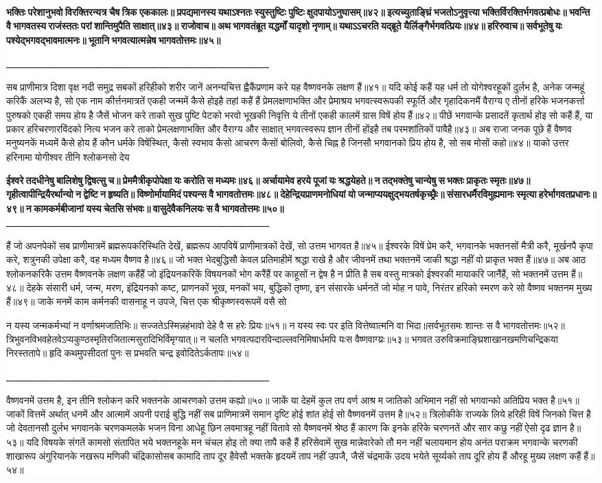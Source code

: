 **भक्तिः परेशानुभवो विरक्तिरन्यत्र चैष त्रिक एककालः॥ प्रपद्यमानस्य यथाऽश्नतः स्युस्तुष्टिः पुष्टिः क्षुदपायोऽनुघासम्॥४२॥ इत्यच्युताङ्घ्रिं भजतोऽनुवृत्त्या भक्तिर्विरक्तिर्भगवत्प्रबोधः॥ भवन्ति वै भागवतस्य राजंस्ततः परां शान्तिमुपैति साक्षात्॥४३॥ राजोवाच॥ अथ भागवतंब्रूत यद्धर्मों यादृशो नृणाम्॥ यथाऽऽचरति यद्ब्रूते यैर्लिङ्गैर्भगवत्प्रियः॥४४॥ हरिरुवाच॥ सर्वभूतेषु यः पश्येद्भगवद्भावमात्मनः॥ भूतानि भगवत्यात्मन्नेष भागवतोत्तमः॥४५॥**

\_\_\_\_\_\_\_\_\_\_\_\_\_\_\_\_\_\_\_\_\_\_\_\_\_\_\_\_\_\_\_\_\_\_\_\_\_\_\_\_\_\_\_\_\_\_\_\_\_\_\_\_\_\_\_\_\_\_\_\_

सब प्राणीमात्र दिशा वृक्ष नदी समुद्र सबकों हरिहीको शरीर जानें अनन्यचित्त ह्वैकैंप्रणाम करे यह वैष्णवनके लक्षण हैं॥४१॥ यदि कोई कहैं यह धर्म तो योगेश्वरहूकों दुर्लभ है, अनेक जन्महूं करिकैं अलभ्य है, सो एक नाम कीर्त्तनमात्रतें एकही जन्ममें कैसे होइहै तहां कहैं हैं प्रेमलक्षणाभक्ति और प्रेमाश्रय भगवत्स्वरूपकी स्फूर्ति और गृहादिकनमैं वैराग्य ए तीनों हरिके भजनकर्त्ता पुरुषको एकही समय होय है जैसें भोजन करे ताको सुख पुष्टि पेटको भरवो भूखकी निवृत्ति ये तीनों एकही कालमें ग्रास विषें होय हैं॥४२॥ पीछें भगवान्के प्रसादतें कृतार्थ होइ सो कहैं हैं, या प्रकार हरिचरणारविंदको नित्य भजन करे ताको प्रेमलक्षणाभक्ति और वैराग्य और साक्षात् भगवत्स्वरूप ज्ञान तीनों होंइहै तब परमशांतिकों पावैहै॥४३॥ अब राजा जनक पूछे हैं वैष्णव मनुष्यनकें मध्यमें कैसे होय हैं कौन धर्मके विषेंस्थित, कैसो स्वभाव कैसो आचरण कैसों बोलिवो, कैसे चिह्न है जिनसौ भगवानको प्रिय होय है, सो सब मोसों कहो॥४४॥ याको उत्तर हरिनामा योगीश्वर तीनि श्लोकनसो देय

**ईश्वरे तदधीनेषु बालिशेषु द्विषत्सु च॥ प्रेममैत्रीकृपोपेक्षा यः करोति स मध्यमः॥४६॥ अर्चायामेव हरये पूजां यः श्रद्धयेहते॥ न तद्भक्तेषु चान्येषु स भक्तः प्राकृतः स्मृतः॥४७॥ गृहीत्वापीन्द्रियैरर्थान्यो न द्वेष्टि न हृष्यति॥ विष्णोर्मायामिदं पश्यन्स वै भागवतोत्तमः॥४८॥ देहेन्द्रियप्राणमनोधियां यो जन्माप्ययक्षुद्भयतर्षकृच्छ्रैः॥ संसारधर्मैरविमुह्यमानः स्मृत्या हरेर्भागवतप्रधानः॥४९॥ न कामकर्मबीजानां यस्य चेतसि संभवः॥ वासुदेवैकनिलयः स वै भागवतोत्तमः॥५०॥**  
\_\_\_\_\_\_\_\_\_\_\_\_\_\_\_\_\_\_\_\_\_\_\_\_\_\_\_\_\_\_\_\_\_\_\_\_\_\_\_\_\_\_\_\_\_\_\_\_\_\_\_\_\_\_\_\_\_\_\_\_  

हैं जो अपनपेकों सब प्राणीमात्रमें ब्रह्मरूपकरिस्थिति देखें, ब्रह्मरूप आपविषें प्राणीमात्रकों देखें, सो उत्तम भागवत है॥४५॥ ईश्वरके विषें प्रेम करै, भगवानके भक्तनसों मैत्री करै, मूर्खनपै कृपा करे, शत्रुनकी उपेक्षा करै, वह मध्यम वैष्णव है॥४६॥ जो भक्त भेदबुद्धिसौ केवल प्रतिमाहीमें श्रद्धा राखे है और जीवनमें तथा भक्तनमें जाकी श्रद्धा नहीं वो प्राकृत भक्त हैं॥४७॥ अब आठ श्लोकनकरिकै उत्तम वैष्णवनके लक्षण कहैंहैं जो इंद्रियनकरिकें विषयनकों भोग करैंहैं पर काहूसों न द्वेष है न प्रीति है सब वस्तु मात्रको ईश्वरकी मायाकरि जानैंहैं, सो भक्तनमें उत्तम हैं॥४८॥ देहके संसारी धर्म, जन्म, मरण, इंद्रियनको कष्ट, प्राणनकों भूख, मनकों भय, बुद्धिकों तृष्णा, इन संसारके धर्मनतें जो मोह न पावे, निरंतर हरिको स्मरण करे सो वैष्णव भक्तनम मुख्य हैं॥४९॥ जाके मनमें काम कर्मनकी वासनाहू न उपजे, चित्त एक श्रीकृष्णस्वरूपमें वसै सो

न यस्य जन्मकर्मभ्यां न वर्णाश्रमजातिभिः॥ सज्जतेऽस्मिन्नहंभावो देहे वै स हरेः प्रियः॥५१॥ न यस्य स्वः पर इति वित्तेष्वात्मनि वा भिदा॥सर्वभूतसमः शान्तः स वै भागवतोत्तमः॥५२॥ त्रिभुवनविभवहेतवेऽप्यकुण्ठस्मृतिरजितात्मसुरादिभिर्विमृग्यात्॥ न चलति भगवत्पदारविन्दाल्लवनिमिषार्धमपि यःस वैष्णवाग्य्रः॥५३॥ भगवत उरुविक्रमाङ्घ्रिशाखानखमणिचन्द्रिकया निरस्ततापे॥ हृदि कथमुपसीदतां पुनः स प्रभवति चन्द्र इवोदितेऽर्कतापः॥५४॥

\_\_\_\_\_\_\_\_\_\_\_\_\_\_\_\_\_\_\_\_\_\_\_\_\_\_\_\_\_\_\_\_\_\_\_\_\_\_\_\_\_\_\_\_\_\_\_\_\_\_\_\_\_\_\_\_\_\_\_\_  

वैष्णवनमें उत्तम है, इन तीनि श्लोकन करि भक्तनके आचरणको उत्तम कह्यो॥५०॥ जाकें या देहमें कुल तप वर्ण आश्र म जातिको अभिमान नहीं सो भगवान्को अतिप्रिय भक्त है॥५१॥ जाकों वित्तमें अर्थात् धनमें और आत्मामें अपनी पराई बुद्धि नहीं सब प्राणिमात्रमें समान दृष्टि होई शांत होई सो वैष्णवनमें उत्तम है॥५२॥ त्रिलोकीके राज्यके लिये हरिही विषें जिनको चित्त है जो देवतानसौ दुर्लभ भगवानके चरणकमलके भजन विना आधेहू छिन लवमात्रहू नहीं वितावे सो वैष्णवनमें श्रेष्ठ हैं कारण कि इनके हरिके चरणनतें और सार कछु नहीं ऐसो दृढ ज्ञान है॥५३॥ यदि विषयके संगतें कामसो संतापित भये भक्तनहूके मन चंचल होइ तो क्या तापै कहै हैं हरिसेवामें सुख मान्नेवारेको तौ मन नहीं चलायमान होय अनंत पराक्रम भगवान्के चरणकी शाखारूप अंगुरियानके नखरूप मणिकी चंद्रिकासोसब कामादि ताप दूर हैवेसौ भक्तके हृदयमें ताप नहीं उपजै, जैसें चंद्रमाकें उदय भयेते सूर्य्यको ताप दूरि होय हैं औरहू मुख्य लक्षण कहैं हैं॥५४॥
